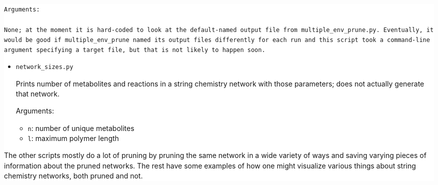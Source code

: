     Arguments:
        
    None; at the moment it is hard-coded to look at the default-named output file from multiple_env_prune.py. Eventually, it would be good if multiple_env_prune named its output files differently for each run and this script took a command-line argument specifying a target file, but that is not likely to happen soon.

- `network_sizes.py`

    Prints number of metabolites and reactions in a string chemistry network with those parameters; does not actually generate that network.

    Arguments:

    - `n`: number of unique metabolites
    - `l`: maximum polymer length

The other scripts mostly do a lot of pruning by pruning the same network in a wide variety of ways and saving varying pieces of information about the pruned networks. The rest have some examples of how one might visualize various things about string chemistry networks, both pruned and not.
